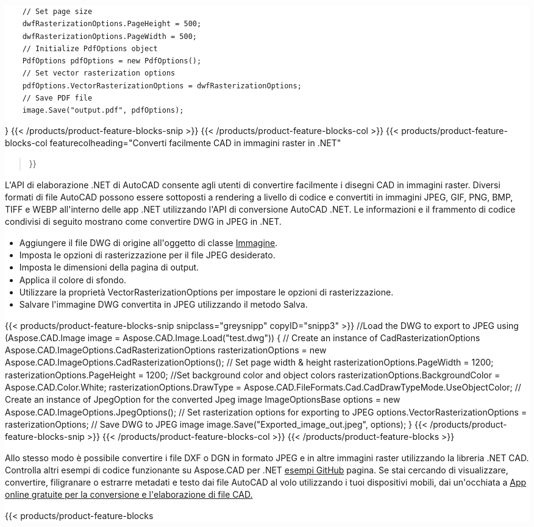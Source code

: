         // Set page size
        dwfRasterizationOptions.PageHeight = 500;
        dwfRasterizationOptions.PageWidth = 500;
        // Initialize PdfOptions object
        PdfOptions pdfOptions = new PdfOptions();
        // Set vector rasterization options
        pdfOptions.VectorRasterizationOptions = dwfRasterizationOptions;
        // Save PDF file
        image.Save("output.pdf", pdfOptions);
}
{{< /products/product-feature-blocks-snip >}}
{{< /products/product-feature-blocks-col >}}
{{< products/product-feature-blocks-col
featurecolheading="Converti facilmente CAD in immagini raster in .NET"
>}}
<p>L'API di elaborazione .NET di AutoCAD consente agli utenti di convertire facilmente i disegni CAD in immagini raster. Diversi formati di file AutoCAD possono essere sottoposti a rendering a livello di codice e convertiti in immagini JPEG, GIF, PNG, BMP, TIFF e WEBP all'interno delle app .NET utilizzando l'API di conversione AutoCAD .NET. Le informazioni e il frammento di codice condivisi di seguito mostrano come convertire DWG in JPEG in .NET.</p>
<ul>
   <li>Aggiungere il file DWG di origine all'oggetto di classe <a href="https://apireference.aspose.com/cad/net/aspose.cad/image">Immagine</a>.</li>
   <li>Imposta le opzioni di rasterizzazione per il file JPEG desiderato.</li>
   <li>Imposta le dimensioni della pagina di output.</li>
   <li>Applica il colore di sfondo.</li>
   <li>Utilizzare la proprietà VectorRasterizationOptions per impostare le opzioni di rasterizzazione.</li>
   <li>Salvare l'immagine DWG convertita in JPEG utilizzando il metodo Salva.</li>
</ul>
{{< products/product-feature-blocks-snip
snipclass="greysnipp"
copyID="snipp3"
>}}
//Load the DWG to export to JPEG 
            using (Aspose.CAD.Image image = Aspose.CAD.Image.Load("test.dwg"))
            {
                // Create an instance of CadRasterizationOptions
                Aspose.CAD.ImageOptions.CadRasterizationOptions rasterizationOptions = 
                    new Aspose.CAD.ImageOptions.CadRasterizationOptions();
                // Set page width & height
                rasterizationOptions.PageWidth = 1200;
                rasterizationOptions.PageHeight = 1200;
                //Set background color and object colors
                rasterizationOptions.BackgroundColor = Aspose.CAD.Color.White;
                rasterizationOptions.DrawType = Aspose.CAD.FileFormats.Cad.CadDrawTypeMode.UseObjectColor;
                // Create an instance of JpegOption for the converted Jpeg image
                ImageOptionsBase options = new Aspose.CAD.ImageOptions.JpegOptions();
                // Set rasterization options for exporting to JPEG
                options.VectorRasterizationOptions = rasterizationOptions;
                // Save DWG to JPEG image
                image.Save("Exported_image_out.jpeg", options);
            }
{{< /products/product-feature-blocks-snip >}}
{{< /products/product-feature-blocks-col >}}
{{< /products/product-feature-blocks >}}
   <p class="col-lg-12">Allo stesso modo è possibile convertire i file DXF o DGN in formato JPEG e in altre immagini raster utilizzando la libreria .NET CAD. Controlla altri esempi di codice funzionante su Aspose.CAD per .NET <a href="https://github.com/aspose-cad/Aspose.CAD-for-.NET/tree/master">esempi GitHub</a > pagina. Se stai cercando di visualizzare, convertire, filigranare o estrarre metadati e testo dai file AutoCAD al volo utilizzando i tuoi dispositivi mobili, dai un'occhiata a <a href="https://products.aspose.app/cad/family"> App online gratuite per la conversione e l'elaborazione di file CAD.</a></p>
{{< products/product-feature-blocks